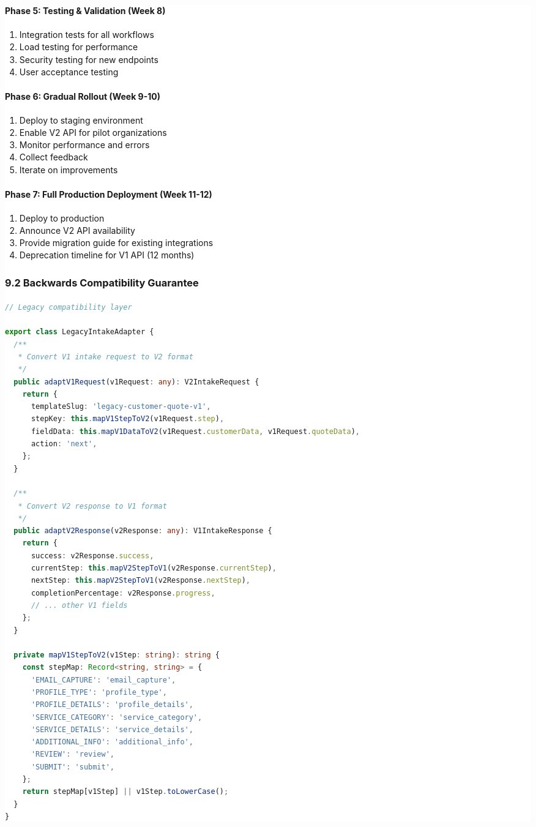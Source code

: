 #### **Phase 5: Testing & Validation (Week 8)**
1. Integration tests for all workflows
2. Load testing for performance
3. Security testing for new endpoints
4. User acceptance testing

#### **Phase 6: Gradual Rollout (Week 9-10)**
1. Deploy to staging environment
2. Enable V2 API for pilot organizations
3. Monitor performance and errors
4. Collect feedback
5. Iterate on improvements

#### **Phase 7: Full Production Deployment (Week 11-12)**
1. Deploy to production
2. Announce V2 API availability
3. Provide migration guide for existing integrations
4. Deprecation timeline for V1 API (12 months)

### 9.2 Backwards Compatibility Guarantee

```typescript
// Legacy compatibility layer

export class LegacyIntakeAdapter {
  /**
   * Convert V1 intake request to V2 format
   */
  public adaptV1Request(v1Request: any): V2IntakeRequest {
    return {
      templateSlug: 'legacy-customer-quote-v1',
      stepKey: this.mapV1StepToV2(v1Request.step),
      fieldData: this.mapV1DataToV2(v1Request.customerData, v1Request.quoteData),
      action: 'next',
    };
  }

  /**
   * Convert V2 response to V1 format
   */
  public adaptV2Response(v2Response: any): V1IntakeResponse {
    return {
      success: v2Response.success,
      currentStep: this.mapV2StepToV1(v2Response.currentStep),
      nextStep: this.mapV2StepToV1(v2Response.nextStep),
      completionPercentage: v2Response.progress,
      // ... other V1 fields
    };
  }

  private mapV1StepToV2(v1Step: string): string {
    const stepMap: Record<string, string> = {
      'EMAIL_CAPTURE': 'email_capture',
      'PROFILE_TYPE': 'profile_type',
      'PROFILE_DETAILS': 'profile_details',
      'SERVICE_CATEGORY': 'service_category',
      'SERVICE_DETAILS': 'service_details',
      'ADDITIONAL_INFO': 'additional_info',
      'REVIEW': 'review',
      'SUBMIT': 'submit',
    };
    return stepMap[v1Step] || v1Step.toLowerCase();
  }
}
```